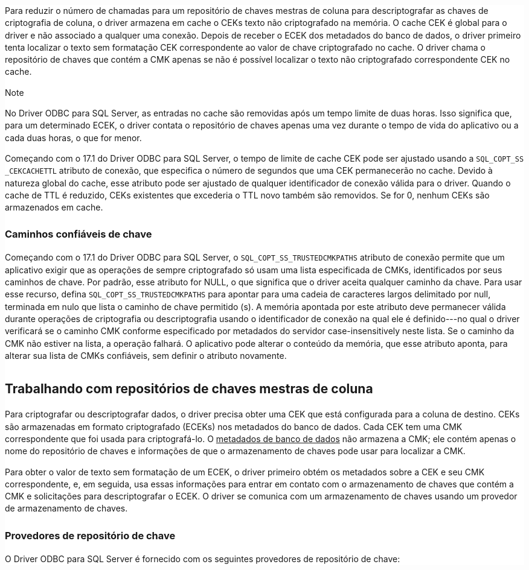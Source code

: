 Para reduzir o número de chamadas para um repositório de chaves mestras de coluna para descriptografar as chaves de criptografia de coluna, o driver armazena em cache o CEKs texto não criptografado na memória. O cache CEK é global para o driver e não associado a qualquer uma conexão. Depois de receber o ECEK dos metadados do banco de dados, o driver primeiro tenta localizar o texto sem formatação CEK correspondente ao valor de chave criptografado no cache. O driver chama o repositório de chaves que contém a CMK apenas se não é possível localizar o texto não criptografado correspondente CEK no cache.

> [!NOTE]
> No Driver ODBC para SQL Server, as entradas no cache são removidas após um tempo limite de duas horas. Isso significa que, para um determinado ECEK, o driver contata o repositório de chaves apenas uma vez durante o tempo de vida do aplicativo ou a cada duas horas, o que for menor.

Começando com o 17.1 do Driver ODBC para SQL Server, o tempo de limite de cache CEK pode ser ajustado usando a `SQL_COPT_SS_CEKCACHETTL` atributo de conexão, que especifica o número de segundos que uma CEK permanecerão no cache. Devido à natureza global do cache, esse atributo pode ser ajustado de qualquer identificador de conexão válida para o driver. Quando o cache de TTL é reduzido, CEKs existentes que excederia o TTL novo também são removidos. Se for 0, nenhum CEKs são armazenados em cache.

### <a name="trusted-key-paths"></a>Caminhos confiáveis de chave

Começando com o 17.1 do Driver ODBC para SQL Server, o `SQL_COPT_SS_TRUSTEDCMKPATHS` atributo de conexão permite que um aplicativo exigir que as operações de sempre criptografado só usam uma lista especificada de CMKs, identificados por seus caminhos de chave. Por padrão, esse atributo for NULL, o que significa que o driver aceita qualquer caminho da chave. Para usar esse recurso, defina `SQL_COPT_SS_TRUSTEDCMKPATHS` para apontar para uma cadeia de caracteres largos delimitado por null, terminada em nulo que lista o caminho de chave permitido (s). A memória apontada por este atributo deve permanecer válida durante operações de criptografia ou descriptografia usando o identificador de conexão na qual ele é definido---no qual o driver verificará se o caminho CMK conforme especificado por metadados do servidor case-insensitively neste lista. Se o caminho da CMK não estiver na lista, a operação falhará. O aplicativo pode alterar o conteúdo da memória, que esse atributo aponta, para alterar sua lista de CMKs confiáveis, sem definir o atributo novamente.

## <a name="working-with-column-master-key-stores"></a>Trabalhando com repositórios de chaves mestras de coluna

Para criptografar ou descriptografar dados, o driver precisa obter uma CEK que está configurada para a coluna de destino. CEKs são armazenadas em formato criptografado (ECEKs) nos metadados do banco de dados. Cada CEK tem uma CMK correspondente que foi usada para criptografá-lo. O [metadados de banco de dados](../../t-sql/statements/create-column-master-key-transact-sql.md) não armazena a CMK; ele contém apenas o nome do repositório de chaves e informações de que o armazenamento de chaves pode usar para localizar a CMK.

Para obter o valor de texto sem formatação de um ECEK, o driver primeiro obtém os metadados sobre a CEK e seu CMK correspondente, e, em seguida, usa essas informações para entrar em contato com o armazenamento de chaves que contém a CMK e solicitações para descriptografar o ECEK. O driver se comunica com um armazenamento de chaves usando um provedor de armazenamento de chaves.

### <a name="built-in-keystore-providers"></a>Provedores de repositório de chave

O Driver ODBC para SQL Server é fornecido com os seguintes provedores de repositório de chave:

